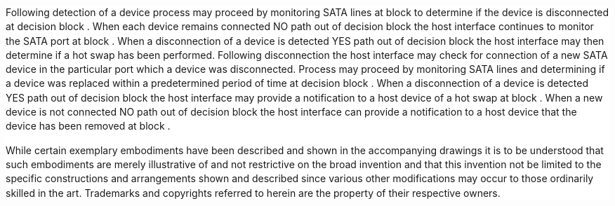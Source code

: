 Following detection of a device process may proceed by monitoring SATA lines at block to determine if the device is disconnected at decision block . When each device remains connected NO path out of decision block the host interface continues to monitor the SATA port at block . When a disconnection of a device is detected YES path out of decision block the host interface may then determine if a hot swap has been performed. Following disconnection the host interface may check for connection of a new SATA device in the particular port which a device was disconnected. Process may proceed by monitoring SATA lines and determining if a device was replaced within a predetermined period of time at decision block . When a disconnection of a device is detected YES path out of decision block the host interface may provide a notification to a host device of a hot swap at block . When a new device is not connected NO path out of decision block the host interface can provide a notification to a host device that the device has been removed at block .

While certain exemplary embodiments have been described and shown in the accompanying drawings it is to be understood that such embodiments are merely illustrative of and not restrictive on the broad invention and that this invention not be limited to the specific constructions and arrangements shown and described since various other modifications may occur to those ordinarily skilled in the art. Trademarks and copyrights referred to herein are the property of their respective owners.

